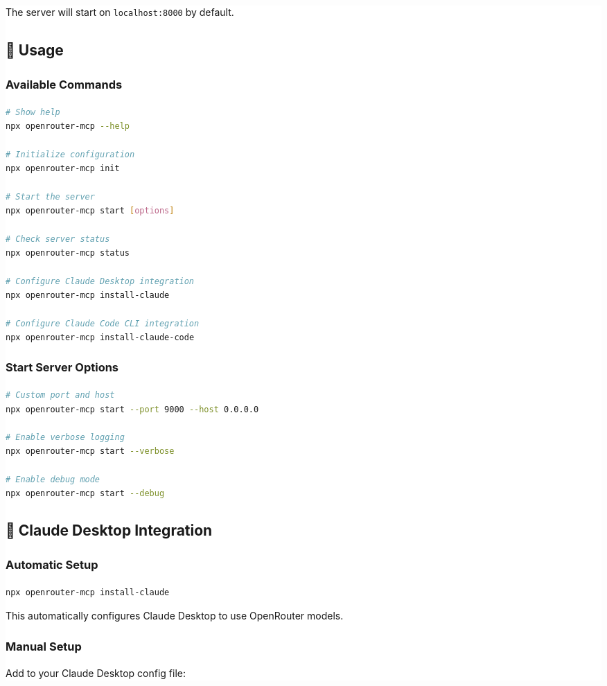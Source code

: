 The server will start on `localhost:8000` by default.

## 🎯 Usage

### Available Commands

```bash
# Show help
npx openrouter-mcp --help

# Initialize configuration
npx openrouter-mcp init

# Start the server
npx openrouter-mcp start [options]

# Check server status
npx openrouter-mcp status

# Configure Claude Desktop integration
npx openrouter-mcp install-claude

# Configure Claude Code CLI integration
npx openrouter-mcp install-claude-code
```

### Start Server Options

```bash
# Custom port and host
npx openrouter-mcp start --port 9000 --host 0.0.0.0

# Enable verbose logging
npx openrouter-mcp start --verbose

# Enable debug mode
npx openrouter-mcp start --debug
```

## 🤖 Claude Desktop Integration

### Automatic Setup

```bash
npx openrouter-mcp install-claude
```

This automatically configures Claude Desktop to use OpenRouter models.

### Manual Setup

Add to your Claude Desktop config file:
